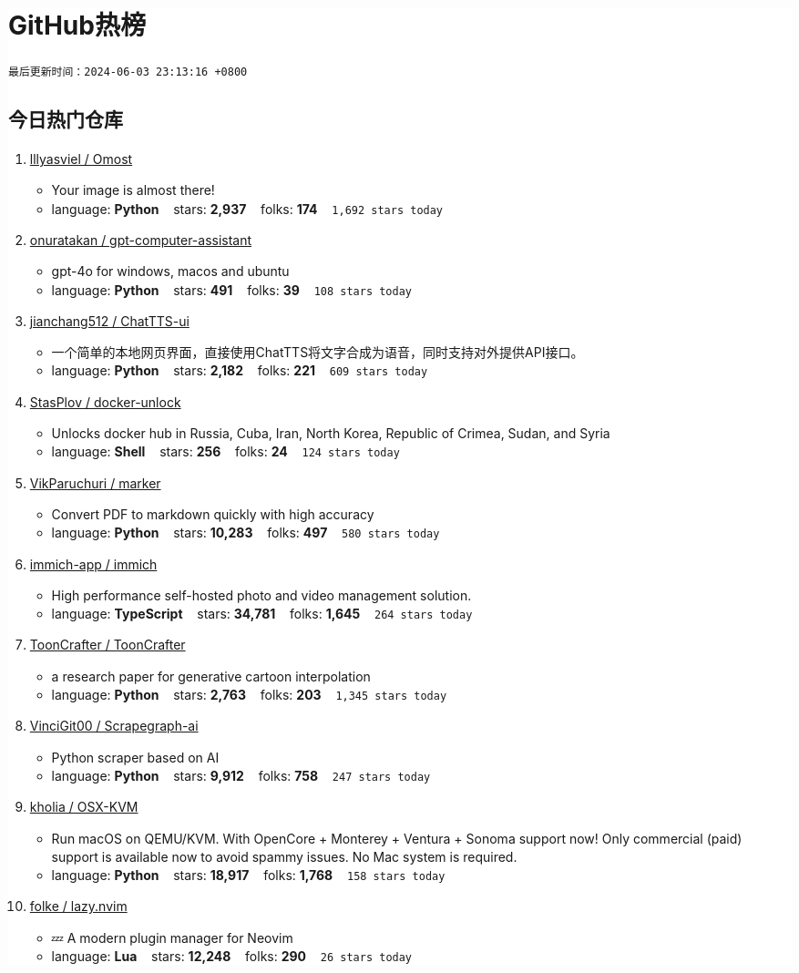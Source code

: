 # GitHub热榜

`最后更新时间：2024-06-03 23:13:16 +0800`

## 今日热门仓库

1. [lllyasviel / Omost](https://github.com/lllyasviel/Omost)
    - Your image is almost there!
    - language: **Python** &nbsp;&nbsp; stars: **2,937** &nbsp;&nbsp; folks: **174**  &nbsp;&nbsp; `1,692 stars today`

1. [onuratakan / gpt-computer-assistant](https://github.com/onuratakan/gpt-computer-assistant)
    - gpt-4o for windows, macos and ubuntu
    - language: **Python** &nbsp;&nbsp; stars: **491** &nbsp;&nbsp; folks: **39**  &nbsp;&nbsp; `108 stars today`

1. [jianchang512 / ChatTTS-ui](https://github.com/jianchang512/ChatTTS-ui)
    - 一个简单的本地网页界面，直接使用ChatTTS将文字合成为语音，同时支持对外提供API接口。
    - language: **Python** &nbsp;&nbsp; stars: **2,182** &nbsp;&nbsp; folks: **221**  &nbsp;&nbsp; `609 stars today`

1. [StasPlov / docker-unlock](https://github.com/StasPlov/docker-unlock)
    - Unlocks docker hub in Russia, Cuba, Iran, North Korea, Republic of Crimea, Sudan, and Syria
    - language: **Shell** &nbsp;&nbsp; stars: **256** &nbsp;&nbsp; folks: **24**  &nbsp;&nbsp; `124 stars today`

1. [VikParuchuri / marker](https://github.com/VikParuchuri/marker)
    - Convert PDF to markdown quickly with high accuracy
    - language: **Python** &nbsp;&nbsp; stars: **10,283** &nbsp;&nbsp; folks: **497**  &nbsp;&nbsp; `580 stars today`

1. [immich-app / immich](https://github.com/immich-app/immich)
    - High performance self-hosted photo and video management solution.
    - language: **TypeScript** &nbsp;&nbsp; stars: **34,781** &nbsp;&nbsp; folks: **1,645**  &nbsp;&nbsp; `264 stars today`

1. [ToonCrafter / ToonCrafter](https://github.com/ToonCrafter/ToonCrafter)
    - a research paper for generative cartoon interpolation
    - language: **Python** &nbsp;&nbsp; stars: **2,763** &nbsp;&nbsp; folks: **203**  &nbsp;&nbsp; `1,345 stars today`

1. [VinciGit00 / Scrapegraph-ai](https://github.com/VinciGit00/Scrapegraph-ai)
    - Python scraper based on AI
    - language: **Python** &nbsp;&nbsp; stars: **9,912** &nbsp;&nbsp; folks: **758**  &nbsp;&nbsp; `247 stars today`

1. [kholia / OSX-KVM](https://github.com/kholia/OSX-KVM)
    - Run macOS on QEMU/KVM. With OpenCore + Monterey + Ventura + Sonoma support now! Only commercial (paid) support is available now to avoid spammy issues. No Mac system is required.
    - language: **Python** &nbsp;&nbsp; stars: **18,917** &nbsp;&nbsp; folks: **1,768**  &nbsp;&nbsp; `158 stars today`

1. [folke / lazy.nvim](https://github.com/folke/lazy.nvim)
    - 💤 A modern plugin manager for Neovim
    - language: **Lua** &nbsp;&nbsp; stars: **12,248** &nbsp;&nbsp; folks: **290**  &nbsp;&nbsp; `26 stars today`
